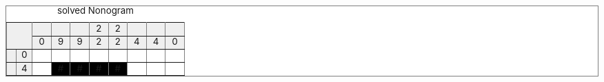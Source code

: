 <td></td>
<td>
</td></tr></tbody></table>
</td>
<td style="width:2em">
</td>
<td>
<table style="border-style:solid; border-width:1px; border-collapse:collapse; empty-cells:show; font-size:95%; line-height:1em; text-align:center;" rules="all">
<caption>solved Nonogram
</caption>
<tbody><tr style="background:#EFEFEF">
<td rowspan="2" colspan="2">
</td>
<td style="width:1em">
</td>
<td style="width:1em">
</td>
<td style="width:1em">
</td>
<td style="width:1em">2
</td>
<td style="width:1em">2
</td>
<td style="width:1em">
</td>
<td style="width:1em">
</td>
<td style="width:1em">
</td></tr>
<tr style="background:#EFEFEF">
<td>0</td>
<td>9</td>
<td>9</td>
<td>2</td>
<td>2</td>
<td>4</td>
<td>4</td>
<td>0
</td></tr>
<tr>
<td style="background:#EFEFEF"></td>
<td style="background:#EFEFEF">0</td>
<td></td>
<td></td>
<td></td>
<td></td>
<td></td>
<td></td>
<td></td>
<td>
</td></tr>
<tr>
<td style="background:#EFEFEF"></td>
<td style="background:#EFEFEF">4</td>
<td></td>
<td style="background:#000000">#</td>
<td style="background:#000000">#</td>
<td style="background:#000000">#</td>
<td style="background:#000000">#</td>
<td></td>
<td></td>
<td>
</td></tr>